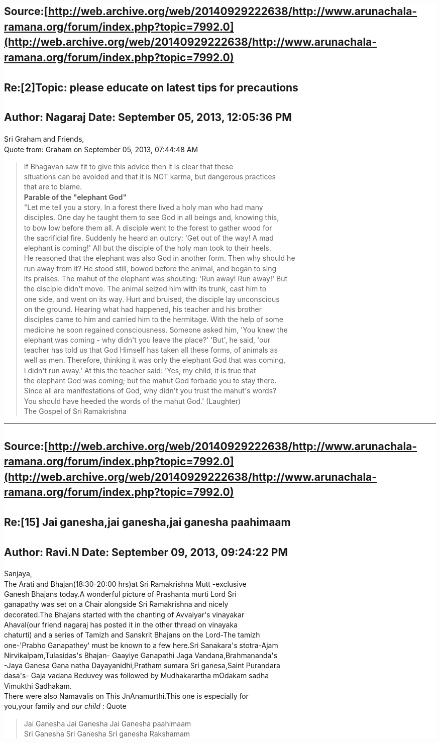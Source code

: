 Source:[http://web.archive.org/web/20140929222638/http://www.arunachala-ramana.org/forum/index.php?topic=7992.0](http://web.archive.org/web/20140929222638/http://www.arunachala-ramana.org/forum/index.php?topic=7992.0)   
---  

## Re:[2]Topic:  please educate on latest tips for precautions  
Author: Nagaraj             Date: September 05, 2013, 12:05:36 PM  
---  
Sri Graham and Friends,   
Quote from: Graham on September 05, 2013, 07:44:48 AM  
> If Bhagavan saw fit to give this advice then it is clear that these  
> situations can be avoided and that it is NOT karma, but dangerous practices  
> that are to blame.  
 **Parable of the "elephant God"**   
"Let me tell you a story. In a forest there lived a holy man who had many  
disciples. One day he taught them to see God in all beings and, knowing this,  
to bow low before them all. A disciple went to the forest to gather wood for  
the sacrificial fire. Suddenly he heard an outcry: 'Get out of the way! A mad  
elephant is coming!' All but the disciple of the holy man took to their heels.  
He reasoned that the elephant was also God in another form. Then why should he  
run away from it? He stood still, bowed before the animal, and began to sing  
its praises. The mahut of the elephant was shouting: 'Run away! Run away!' But  
the disciple didn't move. The animal seized him with its trunk, cast him to  
one side, and went on its way. Hurt and bruised, the disciple lay unconscious  
on the ground. Hearing what had happened, his teacher and his brother  
disciples came to him and carried him to the hermitage. With the help of some  
medicine he soon regained consciousness. Someone asked him, 'You knew the  
elephant was coming - why didn't you leave the place?' 'But', he said, 'our  
teacher has told us that God Himself has taken all these forms, of animals as  
well as men. Therefore, thinking it was only the elephant God that was coming,  
I didn't run away.' At this the teacher said: 'Yes, my child, it is true that  
the elephant God was coming; but the mahut God forbade you to stay there.  
Since all are manifestations of God, why didn't you trust the mahut's words?  
You should have heeded the words of the mahut God.' (Laughter)   
The Gospel of Sri Ramakrishna
 ---  
Source:[http://web.archive.org/web/20140929222638/http://www.arunachala-ramana.org/forum/index.php?topic=7992.0](http://web.archive.org/web/20140929222638/http://www.arunachala-ramana.org/forum/index.php?topic=7992.0)   
---  

## Re:[15] Jai ganesha,jai ganesha,jai ganesha paahimaam  
Author: Ravi.N              Date: September 09, 2013, 09:24:22 PM  
---  
Sanjaya,   
The Arati and Bhajan(18:30-20:00 hrs)at Sri Ramakrishna Mutt -exclusive  
Ganesh Bhajans today.A wonderful picture of Prashanta murti Lord Sri  
ganapathy was set on a Chair alongside Sri Ramakrishna and nicely  
decorated.The Bhajans started with the chanting of Avvaiyar's vinayakar  
Ahaval(our friend nagaraj has posted it in the other thread on vinayaka  
chaturti) and a series of Tamizh and Sanskrit Bhajans on the Lord-The tamizh  
one-'Prabho Ganapathey' must be known to a few here.Sri Sanakara's stotra-Ajam  
Nirvikalpam,Tulasidas's Bhajan- Gaayiye Ganapathi Jaga Vandana,Brahmananda's  
-Jaya Ganesa Gana natha Dayayanidhi,Pratham sumara Sri ganesa,Saint Purandara  
dasa's- Gaja vadana Beduvey was followed by Mudhakarartha mOdakam sadha  
Vimukthi Sadhakam.   
There were also Namavalis on This JnAnamurthi.This one is especially for  
you,your family and _our child_ : Quote  
> Jai Ganesha Jai Ganesha Jai Ganesha paahimaam   
> Sri Ganesha Sri Ganesha Sri ganesha Rakshamam  